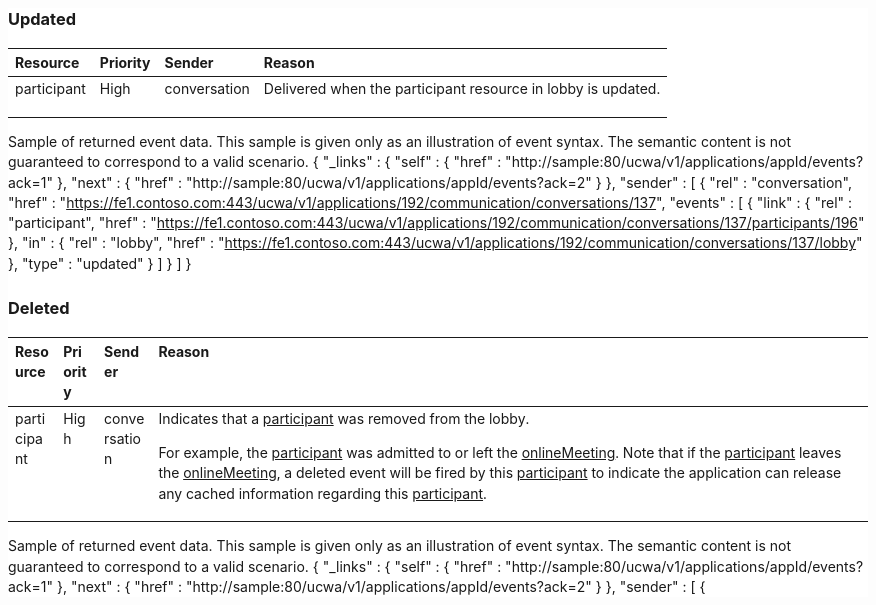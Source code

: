 
### Updated



|**Resource**|**Priority**|**Sender**|**Reason**|
|:-----|:-----|:-----|:-----|
|participant|High|conversation|Delivered when the participant resource in lobby is updated.</p><p></p>|
Sample of returned event data.
This sample is given only as an illustration of event syntax. The semantic content is not guaranteed to correspond to a valid scenario.
{
  "_links" : {
    "self" : {
      "href" : "http://sample:80/ucwa/v1/applications/appId/events?ack=1"
    },
    "next" : {
      "href" : "http://sample:80/ucwa/v1/applications/appId/events?ack=2"
    }
  },
  "sender" : [
    {
      "rel" : "conversation",
      "href" : "https://fe1.contoso.com:443/ucwa/v1/applications/192/communication/conversations/137",
      "events" : [
        {
          "link" : {
            "rel" : "participant",
            "href" : "https://fe1.contoso.com:443/ucwa/v1/applications/192/communication/conversations/137/participants/196"
          },
          "in" : {
            "rel" : "lobby",
            "href" : "https://fe1.contoso.com:443/ucwa/v1/applications/192/communication/conversations/137/lobby"
          },
          "type" : "updated"
        }
      ]
    }
  ]
}


### Deleted



|**Resource**|**Priority**|**Sender**|**Reason**|
|:-----|:-----|:-----|:-----|
|participant|High|conversation|Indicates that a [participant](participant_ref.md) was removed from the lobby.</p><p>For example, the [participant](participant_ref.md) was admitted to or left the [onlineMeeting](onlineMeeting_ref.md). Note that if the [participant](participant_ref.md) leaves the [onlineMeeting](onlineMeeting_ref.md), a deleted event will be fired by this [participant](participant_ref.md) to indicate the application can release any cached information regarding this [participant](participant_ref.md).</p>|
Sample of returned event data.
This sample is given only as an illustration of event syntax. The semantic content is not guaranteed to correspond to a valid scenario.
{
  "_links" : {
    "self" : {
      "href" : "http://sample:80/ucwa/v1/applications/appId/events?ack=1"
    },
    "next" : {
      "href" : "http://sample:80/ucwa/v1/applications/appId/events?ack=2"
    }
  },
  "sender" : [
    {